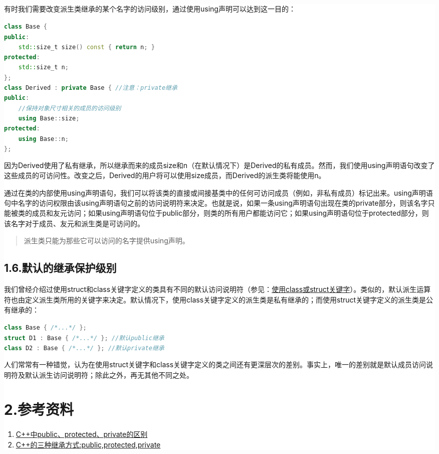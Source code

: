 有时我们需要改变派生类继承的某个名字的访问级别，通过使用using声明可以达到这一目的：

```c++
class Base {
public:
	std::size_t size() const { return n; }
protected:
	std::size_t n;
};
class Derived : private Base { //注意：private继承
public:
	//保持对象尺寸相关的成员的访问级别
	using Base::size;
protected:
	using Base::n;
};
```

因为Derived使用了私有继承，所以继承而来的成员size和n（在默认情况下）是Derived的私有成员。然而，我们使用using声明语句改变了这些成员的可访问性。改变之后，Derived的用户将可以使用size成员，而Derived的派生类将能使用n。

通过在类的内部使用using声明语句，我们可以将该类的直接或间接基类中的任何可访问成员（例如，非私有成员）标记出来。using声明语句中名字的访问权限由该using声明语句之前的访问说明符来决定。也就是说，如果一条using声明语句出现在类的private部分，则该名字只能被类的成员和友元访问；如果using声明语句位于public部分，则类的所有用户都能访问它；如果using声明语句位于protected部分，则该名字对于成员、友元和派生类是可访问的。

>派生类只能为那些它可以访问的名字提供using声明。

## 1.6.默认的继承保护级别

我们曾经介绍过使用struct和class关键字定义的类具有不同的默认访问说明符（参见：[使用class或struct关键字](http://shichaoxin.com/2022/06/03/C++基础-第四十二课-类-访问控制与封装/#11使用class或struct关键字)）。类似的，默认派生运算符也由定义派生类所用的关键字来决定。默认情况下，使用class关键字定义的派生类是私有继承的；而使用struct关键字定义的派生类是公有继承的：

```c++
class Base { /*...*/ };
struct D1 : Base { /*...*/ }; //默认public继承
class D2 : Base { /*...*/ }; //默认private继承
```

人们常常有一种错觉，认为在使用struct关键字和class关键字定义的类之间还有更深层次的差别。事实上，唯一的差别就是默认成员访问说明符及默认派生访问说明符；除此之外，再无其他不同之处。

# 2.参考资料

1. [C++中public、protected、private的区别](https://blog.csdn.net/scottly1/article/details/24354489)
2. [C++的三种继承方式:public,protected,private](https://zhuanlan.zhihu.com/p/356580826)
